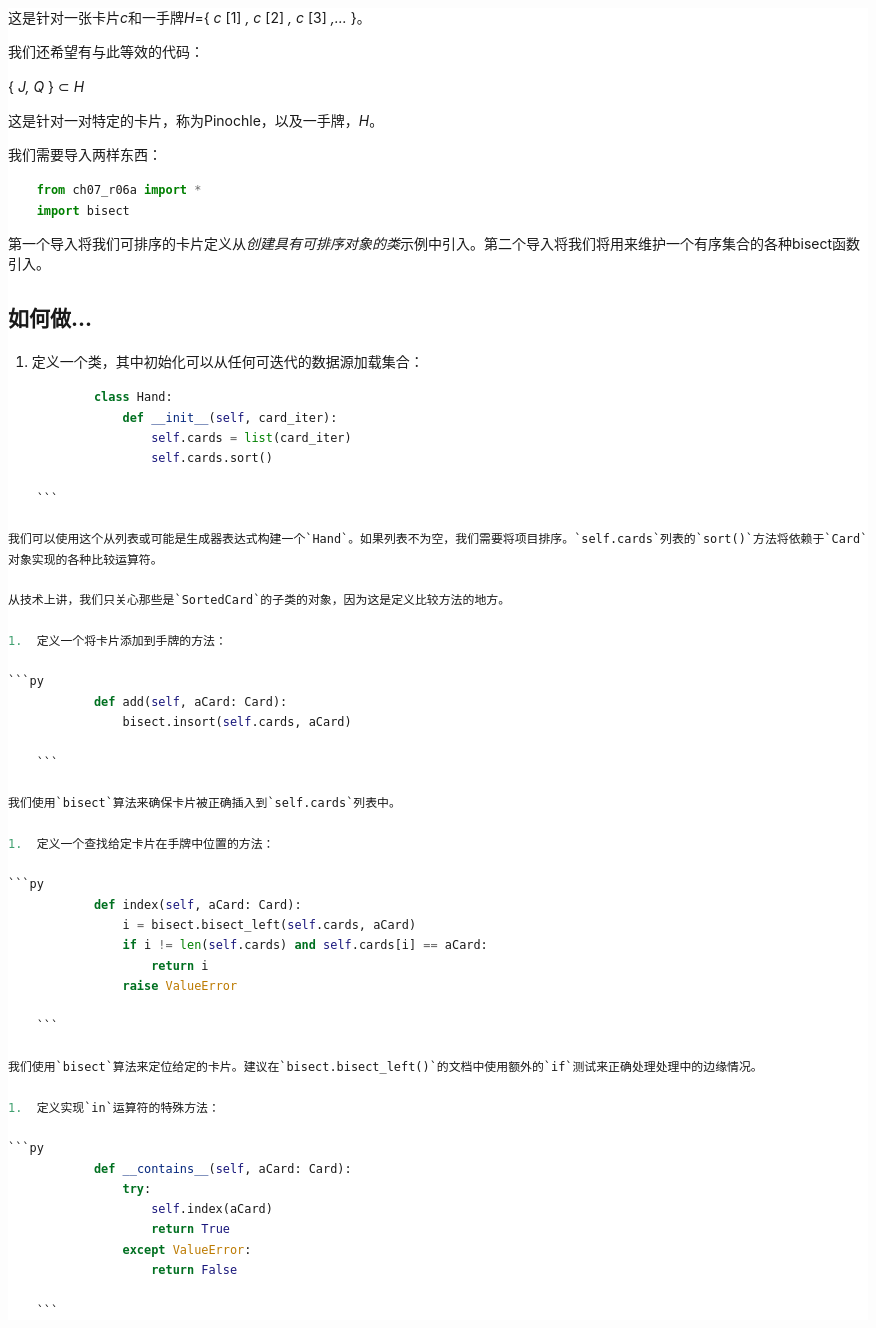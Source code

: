 这是针对一张卡片*c*和一手牌*H*={ *c* [1] *, c* [2] *, c* [3] *,...* }。

我们还希望有与此等效的代码：

{ *J, Q* } ⊂ *H*

这是针对一对特定的卡片，称为Pinochle，以及一手牌，*H*。

我们需要导入两样东西：

```py
    from ch07_r06a import * 
    import bisect 

```

第一个导入将我们可排序的卡片定义从*创建具有可排序对象的类*示例中引入。第二个导入将我们将用来维护一个有序集合的各种bisect函数引入。

## 如何做...

1.  定义一个类，其中初始化可以从任何可迭代的数据源加载集合：

```py
            class Hand: 
                def __init__(self, card_iter): 
                    self.cards = list(card_iter) 
                    self.cards.sort() 

    ```

我们可以使用这个从列表或可能是生成器表达式构建一个`Hand`。如果列表不为空，我们需要将项目排序。`self.cards`列表的`sort()`方法将依赖于`Card`对象实现的各种比较运算符。

从技术上讲，我们只关心那些是`SortedCard`的子类的对象，因为这是定义比较方法的地方。

1.  定义一个将卡片添加到手牌的方法：

```py
            def add(self, aCard: Card): 
                bisect.insort(self.cards, aCard) 

    ```

我们使用`bisect`算法来确保卡片被正确插入到`self.cards`列表中。

1.  定义一个查找给定卡片在手牌中位置的方法：

```py
            def index(self, aCard: Card): 
                i = bisect.bisect_left(self.cards, aCard) 
                if i != len(self.cards) and self.cards[i] == aCard: 
                    return i 
                raise ValueError 

    ```

我们使用`bisect`算法来定位给定的卡片。建议在`bisect.bisect_left()`的文档中使用额外的`if`测试来正确处理处理中的边缘情况。

1.  定义实现`in`运算符的特殊方法：

```py
            def __contains__(self, aCard: Card): 
                try: 
                    self.index(aCard) 
                    return True 
                except ValueError: 
                    return False 

    ```
```